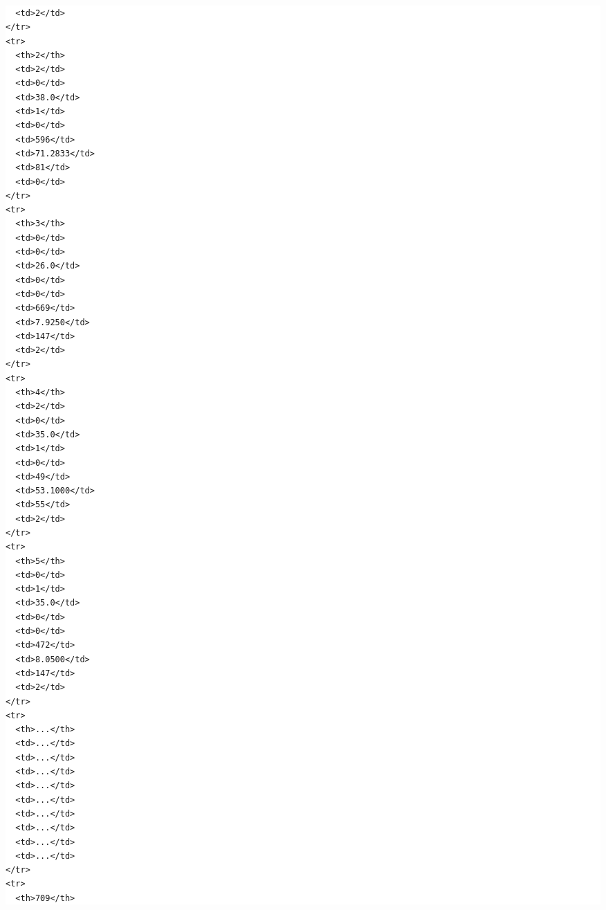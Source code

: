       <td>2</td>
    </tr>
    <tr>
      <th>2</th>
      <td>2</td>
      <td>0</td>
      <td>38.0</td>
      <td>1</td>
      <td>0</td>
      <td>596</td>
      <td>71.2833</td>
      <td>81</td>
      <td>0</td>
    </tr>
    <tr>
      <th>3</th>
      <td>0</td>
      <td>0</td>
      <td>26.0</td>
      <td>0</td>
      <td>0</td>
      <td>669</td>
      <td>7.9250</td>
      <td>147</td>
      <td>2</td>
    </tr>
    <tr>
      <th>4</th>
      <td>2</td>
      <td>0</td>
      <td>35.0</td>
      <td>1</td>
      <td>0</td>
      <td>49</td>
      <td>53.1000</td>
      <td>55</td>
      <td>2</td>
    </tr>
    <tr>
      <th>5</th>
      <td>0</td>
      <td>1</td>
      <td>35.0</td>
      <td>0</td>
      <td>0</td>
      <td>472</td>
      <td>8.0500</td>
      <td>147</td>
      <td>2</td>
    </tr>
    <tr>
      <th>...</th>
      <td>...</td>
      <td>...</td>
      <td>...</td>
      <td>...</td>
      <td>...</td>
      <td>...</td>
      <td>...</td>
      <td>...</td>
      <td>...</td>
    </tr>
    <tr>
      <th>709</th>